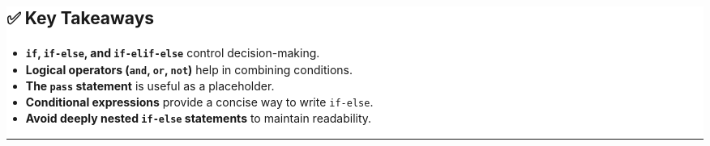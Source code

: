 
## ✅ Key Takeaways
- **`if`, `if-else`, and `if-elif-else`** control decision-making.
- **Logical operators (`and`, `or`, `not`)** help in combining conditions.
- **The `pass` statement** is useful as a placeholder.
- **Conditional expressions** provide a concise way to write `if-else`.
- **Avoid deeply nested `if-else` statements** to maintain readability.

---


